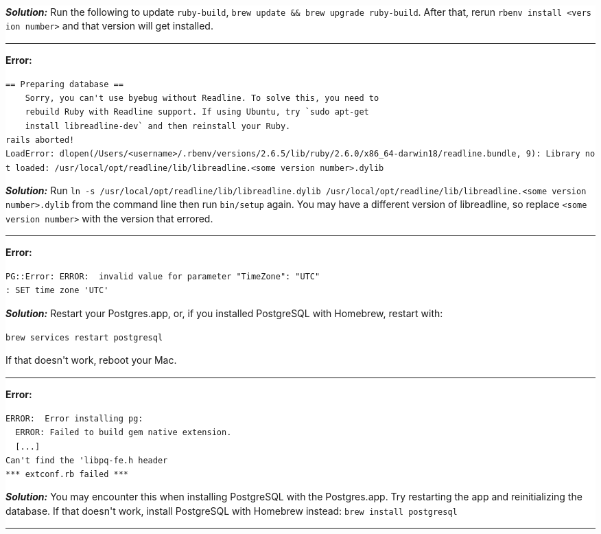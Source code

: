 **_Solution:_** Run the following to update `ruby-build`,
`brew update && brew upgrade ruby-build`. After that, rerun
`rbenv install <version number>` and that version will get installed.

---

**Error:**

```shell
== Preparing database ==
    Sorry, you can't use byebug without Readline. To solve this, you need to
    rebuild Ruby with Readline support. If using Ubuntu, try `sudo apt-get
    install libreadline-dev` and then reinstall your Ruby.
rails aborted!
LoadError: dlopen(/Users/<username>/.rbenv/versions/2.6.5/lib/ruby/2.6.0/x86_64-darwin18/readline.bundle, 9): Library not loaded: /usr/local/opt/readline/lib/libreadline.<some version number>.dylib
```

**_Solution:_** Run
`ln -s /usr/local/opt/readline/lib/libreadline.dylib /usr/local/opt/readline/lib/libreadline.<some version number>.dylib`
from the command line then run `bin/setup` again. You may have a different
version of libreadline, so replace `<some version number>` with the version that
errored.

---

**Error:**

```shell
PG::Error: ERROR:  invalid value for parameter "TimeZone": "UTC"
: SET time zone 'UTC'
```

**_Solution:_** Restart your Postgres.app, or, if you installed PostgreSQL with
Homebrew, restart with:

```shell
brew services restart postgresql
```

If that doesn't work, reboot your Mac.

---

**Error:**

```shell
ERROR:  Error installing pg:
  ERROR: Failed to build gem native extension.
  [...]
Can't find the 'libpq-fe.h header
*** extconf.rb failed ***
```

**_Solution:_** You may encounter this when installing PostgreSQL with the
Postgres.app. Try restarting the app and reinitializing the database. If that
doesn't work, install PostgreSQL with Homebrew instead:
`brew install postgresql`

---